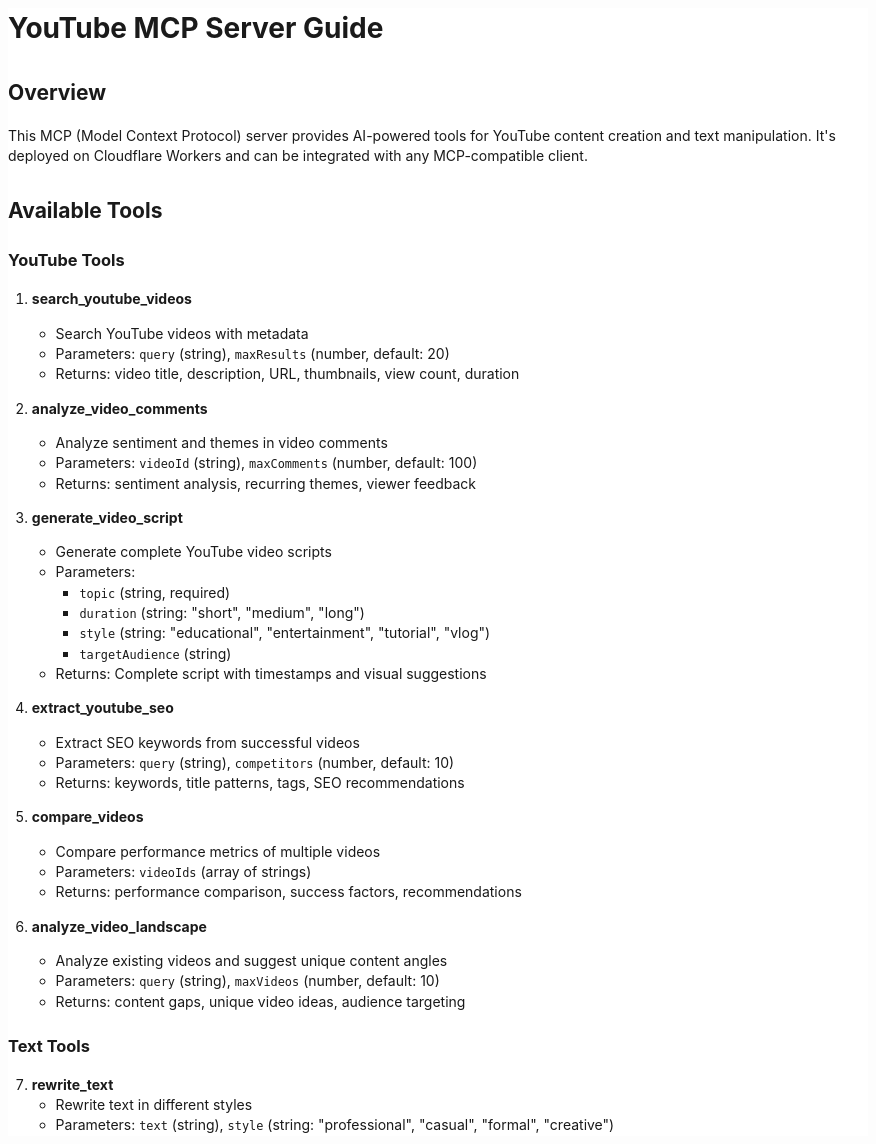 # YouTube MCP Server Guide

## Overview

This MCP (Model Context Protocol) server provides AI-powered tools for YouTube content creation and text manipulation. It's deployed on Cloudflare Workers and can be integrated with any MCP-compatible client.

## Available Tools

### YouTube Tools

1. **search_youtube_videos**
   - Search YouTube videos with metadata
   - Parameters: `query` (string), `maxResults` (number, default: 20)
   - Returns: video title, description, URL, thumbnails, view count, duration

2. **analyze_video_comments**
   - Analyze sentiment and themes in video comments
   - Parameters: `videoId` (string), `maxComments` (number, default: 100)
   - Returns: sentiment analysis, recurring themes, viewer feedback

3. **generate_video_script**
   - Generate complete YouTube video scripts
   - Parameters: 
     - `topic` (string, required)
     - `duration` (string: "short", "medium", "long")
     - `style` (string: "educational", "entertainment", "tutorial", "vlog")
     - `targetAudience` (string)
   - Returns: Complete script with timestamps and visual suggestions

4. **extract_youtube_seo**
   - Extract SEO keywords from successful videos
   - Parameters: `query` (string), `competitors` (number, default: 10)
   - Returns: keywords, title patterns, tags, SEO recommendations

5. **compare_videos**
   - Compare performance metrics of multiple videos
   - Parameters: `videoIds` (array of strings)
   - Returns: performance comparison, success factors, recommendations

6. **analyze_video_landscape**
   - Analyze existing videos and suggest unique content angles
   - Parameters: `query` (string), `maxVideos` (number, default: 10)
   - Returns: content gaps, unique video ideas, audience targeting

### Text Tools

7. **rewrite_text**
   - Rewrite text in different styles
   - Parameters: `text` (string), `style` (string: "professional", "casual", "formal", "creative")
